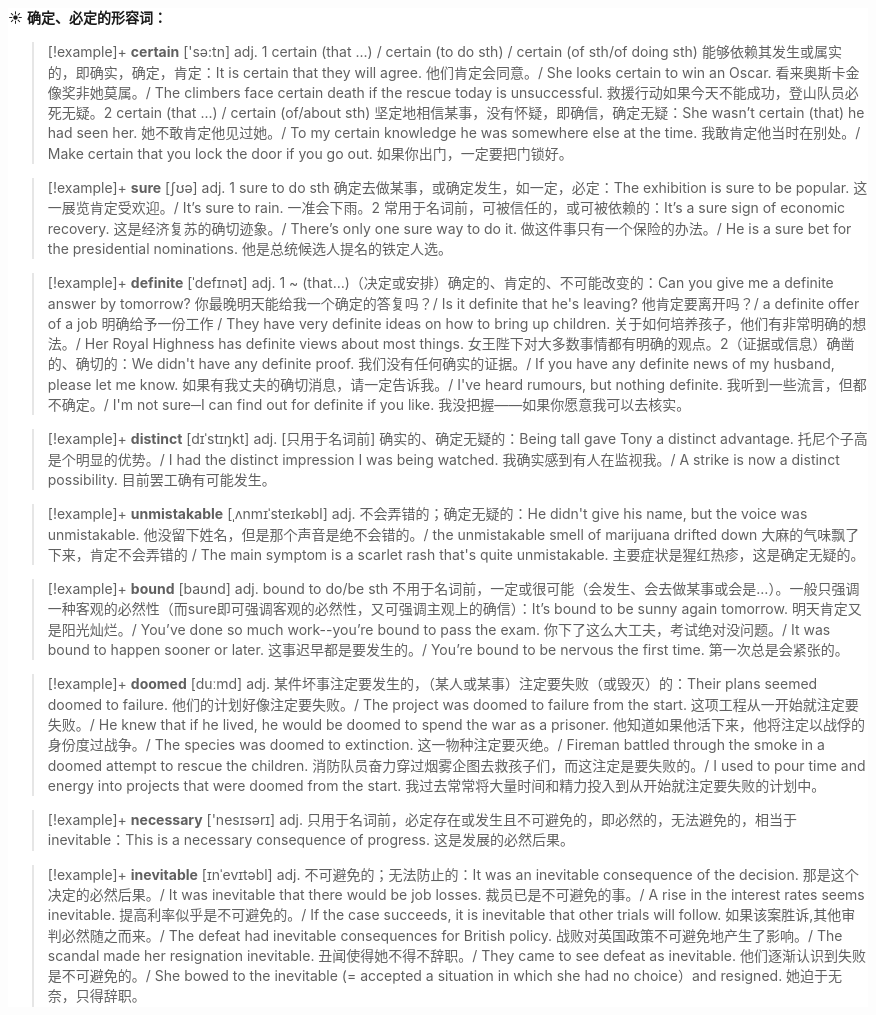 ☀ <span class="category">**确定、必定的形容词：**</span>
>[!example]+ <span class="vocabulary">**certain**</span> ['sə:tn] 
> <span class="definition">adj. 1 certain (that ...) / certain (to do sth) / certain (of sth/of doing sth) 能够依赖其发生或属实的，即确实，确定，肯定：</span>It is certain that they will agree. 他们肯定会同意。/ She looks certain to win an Oscar. 看来奥斯卡金像奖非她莫属。/ The climbers face certain death if the rescue today is unsuccessful. 救援行动如果今天不能成功，登山队员必死无疑。<span class="definition">2 certain (that ...) / certain (of/about sth) 坚定地相信某事，没有怀疑，即确信，确定无疑：</span>She wasn’t certain (that) he had seen her. 她不敢肯定他见过她。/ To my certain knowledge he was somewhere else at the time. 我敢肯定他当时在别处。/ Make certain that you lock the door if you go out. 如果你出门，一定要把门锁好。

>[!example]+ <span class="vocabulary">**sure**</span> [ʃʊə] 
> <span class="definition">adj. 1 sure to do sth 确定去做某事，或确定发生，如一定，必定：</span>The exhibition is sure to be popular. 这一展览肯定受欢迎。/ It’s sure to rain. 一准会下雨。<span class="definition">2 常用于名词前，可被信任的，或可被依赖的：</span>It’s a sure sign of economic recovery. 这是经济复苏的确切迹象。/ There’s only one sure way to do it. 做这件事只有一个保险的办法。/ He is a sure bet for the presidential nominations. 他是总统候选人提名的铁定人选。
           
>[!example]+ <span class="vocabulary">**definite**</span> [ˈdefɪnət]
> <span class="definition">adj. 1 ~ (that…)（决定或安排）确定的、肯定的、不可能改变的：</span>Can you give me a definite answer by tomorrow? 你最晚明天能给我一个确定的答复吗？/ Is it definite that he's leaving? 他肯定要离开吗？/ a definite offer of a job 明确给予一份工作 / They have very definite ideas on how to bring up children. 关于如何培养孩子，他们有非常明确的想法。/ Her Royal Highness has definite views about most things. 女王陛下对大多数事情都有明确的观点。<span class="definition">2（证据或信息）确凿的、确切的：</span>We didn't have any definite proof. 我们没有任何确实的证据。/ If you have any definite news of my husband, please let me know. 如果有我丈夫的确切消息，请一定告诉我。/ I've heard rumours, but nothing definite. 我听到一些流言，但都不确定。/ I'm not sure─I can find out for definite if you like. 我没把握——如果你愿意我可以去核实。
           
>[!example]+ <span class="vocabulary">**distinct**</span> [dɪˈstɪŋkt]
> <span class="definition">adj. [只用于名词前] 确实的、确定无疑的：</span>Being tall gave Tony a distinct advantage. 托尼个子高是个明显的优势。/ I had the distinct impression I was being watched. 我确实感到有人在监视我。/ A strike is now a distinct possibility. 目前罢工确有可能发生。
           
>[!example]+ <span class="vocabulary">**unmistakable**</span> [ˌʌnmɪˈsteɪkəbl]
> <span class="definition">adj. 不会弄错的；确定无疑的：</span>He didn't give his name, but the voice was unmistakable. 他没留下姓名，但是那个声音是绝不会错的。/ the unmistakable smell of marijuana drifted down 大麻的气味飘了下来，肯定不会弄错的 / The main symptom is a scarlet rash that's quite unmistakable. 主要症状是猩红热疹，这是确定无疑的。

>[!example]+ <span class="vocabulary">**bound**</span> [baʊnd] 
> <span class="definition">adj. bound to do/be sth 不用于名词前，一定或很可能（会发生、会去做某事或会是…）。一般只强调一种客观的必然性（而sure即可强调客观的必然性，又可强调主观上的确信）：</span>It’s bound to be sunny again tomorrow. 明天肯定又是阳光灿烂。/ You’ve done so much work--you’re bound to pass the exam. 你下了这么大工夫，考试绝对没问题。/ It was bound to happen sooner or later. 这事迟早都是要发生的。/ You’re bound to be nervous the first time. 第一次总是会紧张的。
           
>[!example]+ <span class="vocabulary">**doomed**</span> [duːmd]
> <span class="definition">adj. 某件坏事注定要发生的，（某人或某事）注定要失败（或毁灭）的：</span>Their plans seemed doomed to failure. 他们的计划好像注定要失败。/ The project was doomed to failure from the start. 这项工程从一开始就注定要失败。/ He knew that if he lived, he would be doomed to spend the war as a prisoner. 他知道如果他活下来，他将注定以战俘的身份度过战争。/ The species was doomed to extinction. 这一物种注定要灭绝。/ Fireman battled through the smoke in a doomed attempt to rescue the children. 消防队员奋力穿过烟雾企图去救孩子们，而这注定是要失败的。/ I used to pour time and energy into projects that were doomed from the start. 我过去常常将大量时间和精力投入到从开始就注定要失败的计划中。

>[!example]+ <span class="vocabulary">**necessary**</span> ['nesɪsərɪ] 
> <span class="definition">adj. 只用于名词前，必定存在或发生且不可避免的，即必然的，无法避免的，相当于inevitable：</span>This is a necessary consequence of progress. 这是发展的必然后果。
                      
>[!example]+ <span class="vocabulary">**inevitable**</span> [ɪnˈevɪtəbl]
> <span class="definition">adj. 不可避免的；无法防止的：</span>It was an inevitable consequence of the decision. 那是这个决定的必然后果。/ It was inevitable that there would be job losses. 裁员已是不可避免的事。/ A rise in the interest rates seems inevitable. 提高利率似乎是不可避免的。/ If the case succeeds, it is inevitable that other trials will follow. 如果该案胜诉,其他审判必然随之而来。/ The defeat had inevitable consequences for British policy. 战败对英国政策不可避免地产生了影响。/ The scandal made her resignation inevitable. 丑闻使得她不得不辞职。/ They came to see defeat as inevitable. 他们逐渐认识到失败是不可避免的。/ She bowed to the inevitable (= accepted a situation in which she had no choice）and resigned. 她迫于无奈，只得辞职。
           